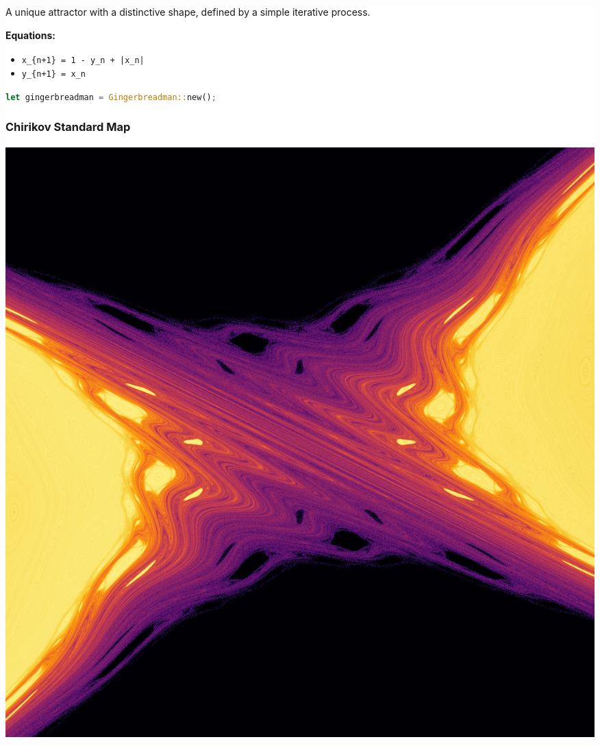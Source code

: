 A unique attractor with a distinctive shape, defined by a simple iterative process.

**Equations:**

- `x_{n+1} = 1 - y_n + |x_n|`
- `y_{n+1} = x_n`

```rust
let gingerbreadman = Gingerbreadman::new();
```

### Chirikov Standard Map

![Chirikov Standard Map Example](./assets/images/chirikov.png)
